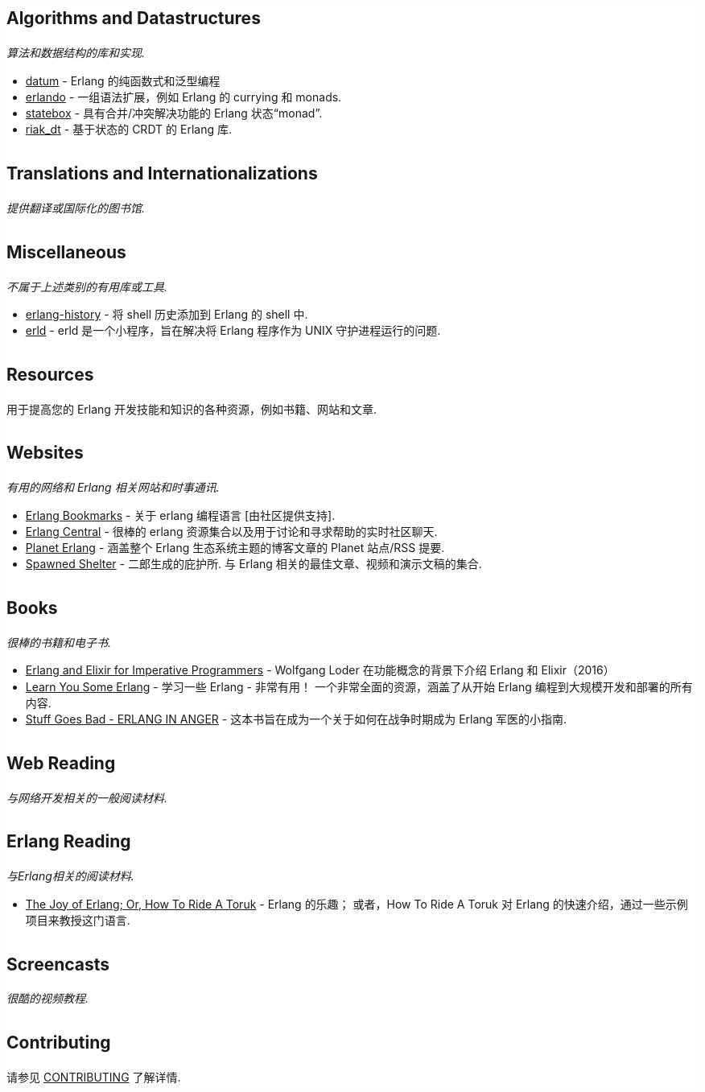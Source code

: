 ## Algorithms and Datastructures
*算法和数据结构的库和实现.*

* [datum](https://github.com/fogfish/datum) - Erlang 的纯函数式和泛型编程
* [erlando](https://github.com/travelping/erlando) - 一组语法扩展，例如 Erlang 的 currying 和 monads.
* [statebox](https://github.com/mochi/statebox) - 具有合并/冲突解决功能的 Erlang 状态“monad”.
* [riak_dt](https://github.com/basho/riak_dt) - 基于状态的 CRDT 的 Erlang 库.

## Translations and Internationalizations
*提供翻译或国际化的图书馆.*

## Miscellaneous
*不属于上述类别的有用库或工具.*

* [erlang-history](https://github.com/ferd/erlang-history) - 将 shell 历史添加到 Erlang 的 shell 中.
* [erld](https://github.com/ShoreTel-Inc/erld) - erld 是一个小程序，旨在解决将 Erlang 程序作为 UNIX 守护进程运行的问题.

## Resources
用于提高您的 Erlang 开发技能和知识的各种资源，例如书籍、网站和文章.

## Websites
*有用的网络和 Erlang 相关网站和时事通讯.*

* [Erlang Bookmarks](https://github.com/0xAX/erlang-bookmarks/wiki/Erlang-bookmarks) - 关于 erlang 编程语言 [由社区提供支持].
* [Erlang Central](https://erlangcentral.org/) - 很棒的 erlang 资源集合以及用于讨论和寻求帮助的实时社区聊天.
* [Planet Erlang](http://www.planeterlang.com/) - 涵盖整个 Erlang 生态系统主题的博客文章的 Planet 站点/RSS 提要.
* [Spawned Shelter](http://spawnedshelter.com/)  - 二郎生成的庇护所. 与 Erlang 相关的最佳文章、视频和演示文稿的集合.

## Books
*很棒的书籍和电子书.*

* [Erlang and Elixir for Imperative Programmers](https://leanpub.com/erlangandelixirforimperativeprogrammers) - Wolfgang Loder 在功能概念的背景下介绍 Erlang 和 Elixir（2016）
* [Learn You Some Erlang](http://learnyousomeerlang.com/)  - 学习一些 Erlang - 非常有用！ 一个非常全面的资源，涵盖了从开始 Erlang 编程到大规模开发和部署的所有内容.
* [Stuff Goes Bad - ERLANG IN ANGER](http://www.erlang-in-anger.com/) - 这本书旨在成为一个关于如何在战争时期成为 Erlang 军医的小指南.

## Web Reading
*与网络开发相关的一般阅读材料.*

## Erlang Reading
*与Erlang相关的阅读材料.*

* [The Joy of Erlang; Or, How To Ride A Toruk](http://www.evanmiller.org/joy-of-erlang.html)  - Erlang 的乐趣； 或者，How To Ride A Toruk 对 Erlang 的快速介绍，通过一些示例项目来教授这门语言.

## Screencasts
*很酷的视频教程.*

## Contributing
请参见 [CONTRIBUTING](https://github.com/drobakowski/awesome-erlang/blob/master/CONTRIBUTING.md) 了解详情.
